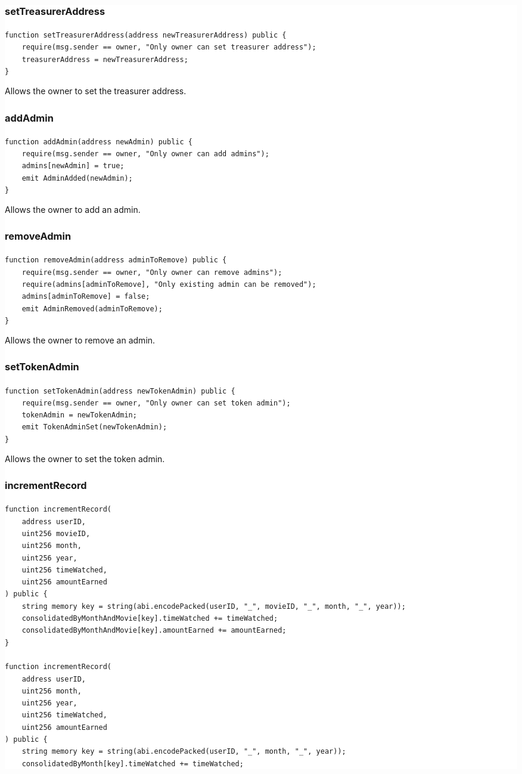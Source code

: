 ### setTreasurerAddress
```solidity
function setTreasurerAddress(address newTreasurerAddress) public {
    require(msg.sender == owner, "Only owner can set treasurer address");
    treasurerAddress = newTreasurerAddress;
}
```
Allows the owner to set the treasurer address.

### addAdmin
```solidity
function addAdmin(address newAdmin) public {
    require(msg.sender == owner, "Only owner can add admins");
    admins[newAdmin] = true;
    emit AdminAdded(newAdmin);
}
```
Allows the owner to add an admin.

### removeAdmin
```solidity
function removeAdmin(address adminToRemove) public {
    require(msg.sender == owner, "Only owner can remove admins");
    require(admins[adminToRemove], "Only existing admin can be removed");
    admins[adminToRemove] = false;
    emit AdminRemoved(adminToRemove);
}
```
Allows the owner to remove an admin.

### setTokenAdmin
```solidity
function setTokenAdmin(address newTokenAdmin) public {
    require(msg.sender == owner, "Only owner can set token admin");
    tokenAdmin = newTokenAdmin;
    emit TokenAdminSet(newTokenAdmin);
}
```
Allows the owner to set the token admin.

### incrementRecord
```solidity
function incrementRecord(
    address userID,
    uint256 movieID,
    uint256 month,
    uint256 year,
    uint256 timeWatched,
    uint256 amountEarned
) public {
    string memory key = string(abi.encodePacked(userID, "_", movieID, "_", month, "_", year));
    consolidatedByMonthAndMovie[key].timeWatched += timeWatched;
    consolidatedByMonthAndMovie[key].amountEarned += amountEarned;
}

function incrementRecord(
    address userID,
    uint256 month,
    uint256 year,
    uint256 timeWatched,
    uint256 amountEarned
) public {
    string memory key = string(abi.encodePacked(userID, "_", month, "_", year));
    consolidatedByMonth[key].timeWatched += timeWatched;
```
